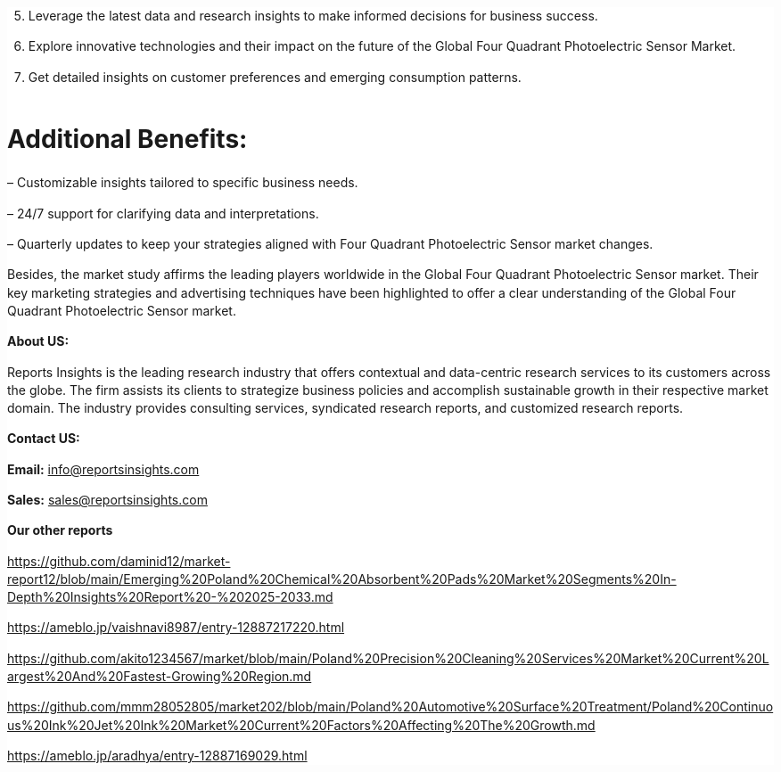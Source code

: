 5. Leverage the latest data and research insights to make informed decisions for business success.

6. Explore innovative technologies and their impact on the future of the Global Four Quadrant Photoelectric Sensor Market.

7. Get detailed insights on customer preferences and emerging consumption patterns.

# <strong>Additional Benefits:</strong>

– Customizable insights tailored to specific business needs.

– 24/7 support for clarifying data and interpretations.

– Quarterly updates to keep your strategies aligned with Four Quadrant Photoelectric Sensor market changes.

Besides, the market study affirms the leading players worldwide in the Global Four Quadrant Photoelectric Sensor market. Their key marketing strategies and advertising techniques have been highlighted to offer a clear understanding of the Global Four Quadrant Photoelectric Sensor market.

<strong><strong>About US</strong>:</strong>

Reports Insights is the leading research industry that offers contextual and data-centric research services to its customers across the globe. The firm assists its clients to strategize business policies and accomplish sustainable growth in their respective market domain. The industry provides consulting services, syndicated research reports, and customized research reports.

<strong>Contact US:</strong>

<p class=><b>Email:</b> <a href=mailto:info@reportsinsights.com>info@reportsinsights.com</a></p>
<p class=><b>Sales:</b> <a href=mailto:sales@reportsinsights.com>sales@reportsinsights.com</a></p>

<strong>Our other reports</strong>

<a href=https://github.com/daminid12/market-report12/blob/main/Emerging%20Poland%20Chemical%20Absorbent%20Pads%20Market%20Segments%20In-Depth%20Insights%20Report%20-%202025-2033.md>https://github.com/daminid12/market-report12/blob/main/Emerging%20Poland%20Chemical%20Absorbent%20Pads%20Market%20Segments%20In-Depth%20Insights%20Report%20-%202025-2033.md</a>

<a href=https://ameblo.jp/vaishnavi8987/entry-12887217220.html>https://ameblo.jp/vaishnavi8987/entry-12887217220.html</a>

<a href=https://github.com/akito1234567/market/blob/main/Poland%20Precision%20Cleaning%20Services%20Market%20Current%20Largest%20And%20Fastest-Growing%20Region.md>https://github.com/akito1234567/market/blob/main/Poland%20Precision%20Cleaning%20Services%20Market%20Current%20Largest%20And%20Fastest-Growing%20Region.md</a>

<a href=https://github.com/mmm28052805/market202/blob/main/Poland%20Automotive%20Surface%20Treatment/Poland%20Continuous%20Ink%20Jet%20Ink%20Market%20Current%20Factors%20Affecting%20The%20Growth.md>https://github.com/mmm28052805/market202/blob/main/Poland%20Automotive%20Surface%20Treatment/Poland%20Continuous%20Ink%20Jet%20Ink%20Market%20Current%20Factors%20Affecting%20The%20Growth.md</a>

<a href=https://ameblo.jp/aradhya/entry-12887169029.html>https://ameblo.jp/aradhya/entry-12887169029.html</a>
